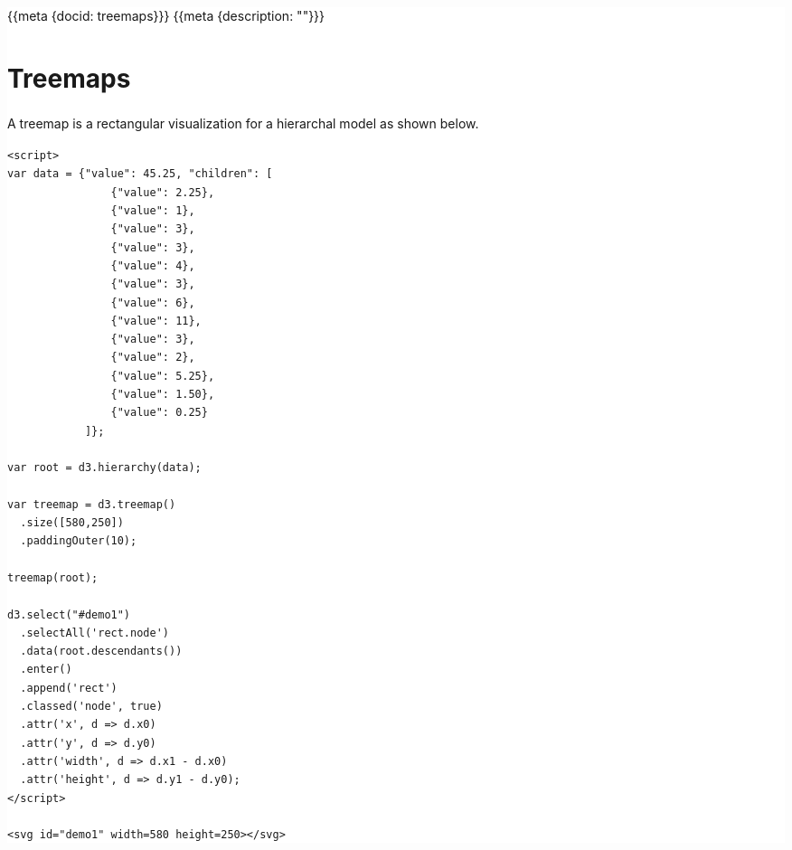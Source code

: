 {{meta {docid: treemaps}}}
{{meta {description: ""}}}

<script src="https://d3js.org/d3.v4.min.js"></script>

<style>
rect {
  fill: cadetblue;
  opacity: 0.3;
  stroke: white;
}
</style>

# Treemaps

A treemap is a rectangular visualization for a hierarchal model as shown below.

```
<script>
var data = {"value": 45.25, "children": [
                {"value": 2.25},
                {"value": 1},
                {"value": 3},
                {"value": 3},
                {"value": 4},
                {"value": 3},
                {"value": 6},
                {"value": 11},
                {"value": 3},
                {"value": 2},
                {"value": 5.25},
                {"value": 1.50},
                {"value": 0.25}
            ]};

var root = d3.hierarchy(data);

var treemap = d3.treemap()
  .size([580,250])
  .paddingOuter(10);

treemap(root);

d3.select("#demo1")
  .selectAll('rect.node')
  .data(root.descendants())
  .enter()
  .append('rect')
  .classed('node', true)
  .attr('x', d => d.x0)
  .attr('y', d => d.y0)
  .attr('width', d => d.x1 - d.x0)
  .attr('height', d => d.y1 - d.y0);
</script>

<svg id="demo1" width=580 height=250></svg>
```
